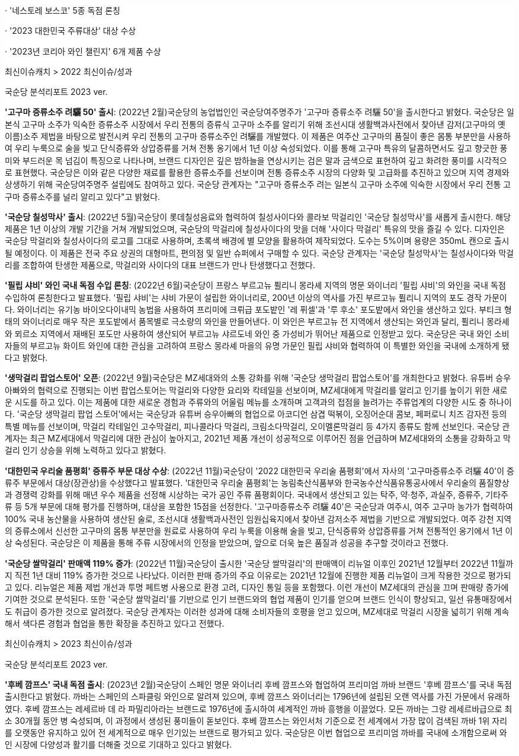 · '네스토레 보스코' 5종 독점 론칭

· '2023 대한민국 주류대상' 대상 수상

· '2023년 코리아 와인 챌린지' 6개 제품 수상

최신이슈캐치 > 2022 최신이슈/성과

국순당 분석리포트 2023 ver.

**'고구마 증류소주 려驪 50' 출시**: (2022년 2월)국순당의 농업법인인 국순당여주명주가 '고구마 증류소주 려驪 50'을 출시한다고 밝혔다. 국순당은 일본식 고구마 소주가 익숙한 증류소주 시장에서 우리 전통의 증류식 고구마 소주를 알리기 위해 조선시대 생활백과사전에서 찾아낸 감저(고구마의 옛 이름)소주 제법을 바탕으로 발전시켜 우리 전통의 고구마 증류소주인 려驪를 개발했다. 이 제품은 여주산 고구마의 품질이 좋은 몸통 부분만을 사용하여 우리 누룩으로 술을 빚고 단식증류와 상압증류를 거쳐 전통 옹기에서 1년 이상 숙성되었다. 이를 통해 고구마 특유의 달콤하면서도 깊고 향긋한 풍미와 부드러운 목 넘김이 특징으로 나타나며, 브랜드 디자인은 깊은 밤하늘을 연상시키는 검은 말과 금색으로 표현하여 깊고 화려한 풍미를 시각적으로 표현했다. 국순당은 이와 같은 다양한 재료를 활용한 증류소주를 선보이며 전통 증류소주 시장의 다양화 및 고급화를 추진하고 있으며 지역 경제와 상생하기 위해 국순당여주명주 설립에도 참여하고 있다. 국순당 관계자는 "고구마 증류소주 려는 일본식 고구마 소주에 익숙한 시장에서 우리 전통 고구마 증류소주를 널리 알리고 있다"고 밝혔다.

**'국순당 칠성막사' 출시**: (2022년 5월)국순당이 롯데칠성음료와 협력하여 칠성사이다와 콜라보 막걸리인 '국순당 칠성막사'를 새롭게 출시한다. 해당 제품은 1년 이상의 개발 기간을 거쳐 개발되었으며, 국순당의 막걸리에 칠성사이다의 맛을 더해 '사이다 막걸리' 특유의 맛을 즐길 수 있다. 디자인은 국순당 막걸리와 칠성사이다의 로고를 그대로 사용하며, 초록색 배경에 별 모양을 활용하여 제작되었다. 도수는 5%이며 용량은 350mL 캔으로 출시될 예정이다. 이 제품은 전국 주요 상권의 대형마트, 편의점 및 일반 슈퍼에서 구매할 수 있다. 국순당 관계자는 '국순당 칠성막사'는 칠성사이다와 막걸리를 조합하여 탄생한 제품으로, 막걸리와 사이다의 대표 브랜드가 만나 탄생했다고 전했다.

**'필립 샤비' 와인 국내 독점 수입 론칭**: (2022년 6월)국순당이 프랑스 부르고뉴 퓔리니 몽라셰 지역의 명문 와이너리 '필립 샤비'의 와인을 국내 독점 수입하여 론칭한다고 발표했다. '필립 샤비'는 샤비 가문이 설립한 와이너리로, 200년 이상의 역사를 가진 부르고뉴 퓔리니 지역의 포도 경작 가문이다. 와이너리는 유기농 바이오다이내믹 농법을 사용하여 프리미에 크뤼급 포도밭인 '레 퓌셀'과 '루 후소' 포도밭에서 와인을 생산하고 있다. 부티크 형태의 와이너리로 매우 작은 포도밭에서 품목별로 극소량의 와인을 만들어낸다. 이 와인은 부르고뉴 전 지역에서 생산되는 와인과 달리, 퓔리니 몽라셰와 뫼르소 지역에서 재배된 포도만 사용하여 생산되어 부르고뉴 샤르도네 와인 중 가성비가 뛰어난 제품으로 인정받고 있다. 국순당은 국내 와인 소비자들의 부르고뉴 화이트 와인에 대한 관심을 고려하여 프랑스 몽라셰 마을의 유명 가문인 필립 샤비와 협력하여 이 특별한 와인을 국내에 소개하게 됐다고 밝혔다.

**'생막걸리 팝업스토어' 오픈**: (2022년 9월)국순당은 MZ세대와의 소통 강화를 위해 '국순당 생막걸리 팝업스토어'를 개최한다고 밝혔다. 유튜버 승우아빠와의 협력으로 진행되는 이번 팝업스토어는 막걸리와 다양한 요리와 칵테일을 선보이며, MZ세대에게 막걸리를 알리고 인기를 높이기 위한 새로운 시도를 하고 있다. 이는 제품에 대한 새로운 경험과 주류와의 어울림 메뉴를 소개하며 고객과의 접점을 늘려가는 주류업계의 다양한 시도 중 하나이다. '국순당 생막걸리 팝업 스토어'에서는 국순당과 유튜버 승우아빠의 협업으로 아코디언 삼겹 떡볶이, 오징어순대 콤보, 페퍼로니 치즈 감자전 등의 특별 메뉴를 선보이며, 막걸리 칵테일인 고수막걸리, 피나콜라다 막걸리, 크림소다막걸리, 오이멜론막걸리 등 4가지 종류도 함께 선보인다. 국순당 관계자는 최근 MZ세대에서 막걸리에 대한 관심이 높아지고, 2021년 제품 개선이 성공적으로 이루어진 점을 언급하며 MZ세대와의 소통을 강화하고 막걸리 인기 상승을 위해 노력하고 있다고 밝혔다.

**'대한민국 우리술 품평회' 증류주 부문 대상 수상**: (2022년 11월)국순당이 '2022 대한민국 우리술 품평회'에서 자사의 '고구마증류소주 려驪 40'이 증류주 부문에서 대상(장관상)을 수상했다고 발표했다. '대한민국 우리술 품평회'는 농림축산식품부와 한국농수산식품유통공사에서 우리술의 품질향상과 경쟁력 강화를 위해 매년 우수 제품을 선정해 시상하는 국가 공인 주류 품평회이다. 국내에서 생산되고 있는 탁주, 약·청주, 과실주, 증류주, 기타주류 등 5개 부문에 대해 평가를 진행하며, 대상을 포함한 15점을 선정한다. '고구마증류소주 려驪 40'은 국순당과 여주시, 여주 고구마 농가가 협력하여 100% 국내 농산물을 사용하여 생산된 술로, 조선시대 생활백과사전인 임원십육지에서 찾아낸 감저소주 제법을 기반으로 개발되었다. 여주 강천 지역의 증류소에서 신선한 고구마의 몸통 부분만을 원료로 사용하여 우리 누룩을 이용해 술을 빚고, 단식증류와 상압증류를 거쳐 전통적인 옹기에서 1년 이상 숙성된다. 국순당은 이 제품을 통해 주류 시장에서의 인정을 받았으며, 앞으로 더욱 높은 품질과 성공을 추구할 것이라고 전했다.

**'국순당 쌀막걸리' 판매액 119% 증가**: (2022년 11월)국순당이 출시한 '국순당 쌀막걸리'의 판매액이 리뉴얼 이후인 2021년 12월부터 2022년 11월까지 직전 1년 대비 119% 증가한 것으로 나타났다. 이러한 판매 증가의 주요 이유로는 2021년 12월에 진행한 제품 리뉴얼이 크게 작용한 것으로 평가되고 있다. 리뉴얼은 제품 제법 개선과 투명 페트병 사용으로 환경 고려, 디자인 통일 등을 포함했다. 이런 개선이 MZ세대의 관심을 끄며 판매량 증가에 기여한 것으로 분석된다. 또한 '국순당 쌀막걸리'를 기반으로 인기 브랜드와의 협업 제품이 인기를 얻으며 브랜드 인식이 향상되고, 일선 유통매장에서도 취급이 증가한 것으로 알려졌다. 국순당 관계자는 이러한 성과에 대해 소비자들의 호평을 얻고 있으며, MZ세대로 막걸리 시장을 넓히기 위해 계속해서 색다른 경험과 협업을 통한 확장을 추진하고 있다고 전했다.

최신이슈캐치 > 2023 최신이슈/성과

국순당 분석리포트 2023 ver.

**'후베 깜프스' 국내 독점 출시**: (2023년 2월)국순당이 스페인 명문 와이너리 후베 깜프스와 협업하여 프리미엄 까바 브랜드 '후베 깜프스'를 국내 독점 출시한다고 밝혔다. 까바는 스페인의 스파클링 와인으로 알려져 있으며, 후베 깜프스 와이너리는 1796년에 설립된 오랜 역사를 가진 가문에서 유래하였다. 후베 깜프스는 레세르바 데 라 파밀리아라는 브랜드로 1976년에 출시하여 세계적인 까바 흥행을 이끌었다. 모든 까바는 그랑 레세르바급으로 최소 30개월 동안 병 숙성되며, 이 과정에서 생성된 풍미들이 돋보인다. 후베 깜프스는 와인서처 기준으로 전 세계에서 가장 많이 검색된 까바 1위 자리를 오랫동안 유지하고 있어 전 세계적으로 매우 인기있는 브랜드로 평가되고 있다. 국순당은 이번 협업으로 프리미엄 까바를 국내에 소개함으로써 와인 시장에 다양성과 활기를 더해줄 것으로 기대하고 있다고 밝혔다.

